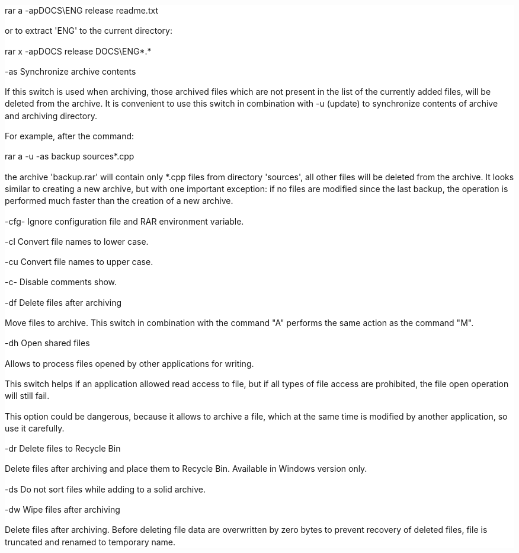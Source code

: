 rar a -apDOCS\ENG release readme.txt

or to extract 'ENG' to the current directory:

rar x -apDOCS release DOCS\ENG\*.*

-as     Synchronize archive contents

If this switch is used when archiving, those archived files
which are not present in the list of the currently added
files, will be deleted from the archive. It is convenient to
use this switch in combination with -u (update) to synchronize
contents of archive and archiving directory.

For example, after the command:

rar a -u -as backup sources\*.cpp

the archive 'backup.rar' will contain only *.cpp files
from directory 'sources', all other files will be deleted
from the archive. It looks similar to creating a new archive,
but with one important exception: if no files are modified
since the last backup, the operation is performed much faster
than the creation of a new archive.

-cfg-   Ignore configuration file and RAR environment variable.

-cl     Convert file names to lower case.

-cu     Convert file names to upper case.

-c-     Disable comments show.

-df     Delete files after archiving

Move files to archive. This switch in combination with
the command "A" performs the same action as the command "M".

-dh     Open shared files

Allows to process files opened by other applications
for writing.

This switch helps if an application allowed read access
to file, but if all types of file access are prohibited,
the file open operation will still fail.

This option could be dangerous, because it allows
to archive a file, which at the same time is modified
by another application, so use it carefully.

-dr     Delete files to Recycle Bin

Delete files after archiving and place them to Recycle Bin.
Available in Windows version only.

-ds     Do not sort files while adding to a solid archive.

-dw     Wipe files after archiving

Delete files after archiving. Before deleting file data
are overwritten by zero bytes to prevent recovery of deleted
files, file is truncated and renamed to temporary name.
